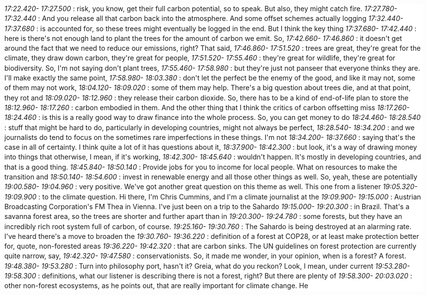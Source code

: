 *17:22.420- 17:27.500* :  risk, you know, get their full carbon potential, so to speak. But also, they might catch fire.
*17:27.780- 17:32.440* :  And you release all that carbon back into the atmosphere. And some offset schemes actually logging
*17:32.440- 17:37.680* :  is accounted for, so these trees might eventually be logged in the end. But I think the key thing
*17:37.680- 17:42.440* :  here is there's not enough land to plant the trees for the amount of carbon we emit. So,
*17:42.660- 17:46.860* :  it doesn't get around the fact that we need to reduce our emissions, right? That said,
*17:46.860- 17:51.520* :  trees are great, they're great for the climate, they draw down carbon, they're great for people,
*17:51.520- 17:55.460* :  they're great for wildlife, they're great for biodiversity. So, I'm not saying don't plant trees,
*17:55.460- 17:58.980* :  but they're just not panseer that everyone thinks they are. I'll make exactly the same point,
*17:58.980- 18:03.380* :  don't let the perfect be the enemy of the good, and like it may not, some of them may not work,
*18:04.120- 18:09.020* :  some of them may help. There's a big question about trees die, and at that point, they rot and
*18:09.020- 18:12.960* :  they release their carbon dioxide. So, there has to be a kind of end-of-life plan to store the
*18:12.960- 18:17.260* :  carbon embodied in them. And the other thing that I think the critics of carbon offsetting miss
*18:17.260- 18:24.460* :  is this is a really good way to draw finance into the whole process. So, you can get money to do
*18:24.460- 18:28.540* :  stuff that might be hard to do, particularly in developing countries, might not always be perfect,
*18:28.540- 18:34.200* :  and we journalists do tend to focus on the sometimes rare imperfections in these things. I'm not
*18:34.200- 18:37.660* :  saying that's the case in all of certainty. I think quite a lot of it has questions about it,
*18:37.900- 18:42.300* :  but look, it's a way of drawing money into things that otherwise, I mean, if it's working,
*18:42.300- 18:45.640* :  wouldn't happen. It's mostly in developing countries, and that is a good thing.
*18:45.840- 18:50.140* :  Provide jobs for you to income for local people. What on resources to make the transition and
*18:50.140- 18:54.600* :  invest in renewable energy and all those other things as well. So, yeah, these are potentially
*19:00.580- 19:04.960* :  very positive. We've got another great question on this theme as well. This one from a listener
*19:05.320- 19:09.900* :  to the climate question. Hi there, I'm Chris Cummins, and I'm a climate journalist at the
*19:09.900- 19:15.000* :  Austrian Broadcasting Corporation's FM Thea in Vienna. I've just been on a trip to the Sahardo
*19:15.000- 19:20.300* :  in Brazil. That's a savanna forest area, so the trees are shorter and further apart than in
*19:20.300- 19:24.780* :  some forests, but they have an incredibly rich root system full of carbon, of course.
*19:25.160- 19:30.760* :  The Sahardo is being destroyed at an alarming rate. I've heard there's a move to broaden the
*19:30.760- 19:36.220* :  definition of a forest at COP28, or at least make protection better for, quote, non-forested areas
*19:36.220- 19:42.320* :  that are carbon sinks. The UN guidelines on forest protection are currently quite narrow, say,
*19:42.320- 19:47.580* :  conservationists. So, it made me wonder, in your opinion, when is a forest? A forest.
*19:48.380- 19:53.280* :  Turn into philosophy port, hasn't it? Greia, what do you reckon? Look, I mean, under current
*19:53.280- 19:58.300* :  definitions, what our listener is describing there is not a forest, right? But there are plenty of
*19:58.300- 20:03.020* :  other non-forest ecosystems, as he points out, that are really important for climate change. He